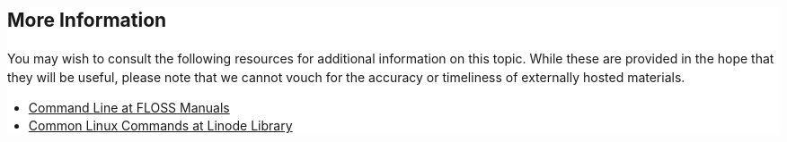 More Information
----------------

You may wish to consult the following resources for additional information on this topic. While these are provided in the hope that they will be useful, please note that we cannot vouch for the accuracy or timeliness of externally hosted materials.

- [Command Line at FLOSS Manuals](http://en.flossmanuals.net/gnulinux/index.php)
- [Common Linux Commands at Linode Library](/docs/linux-tools/common-commands)



